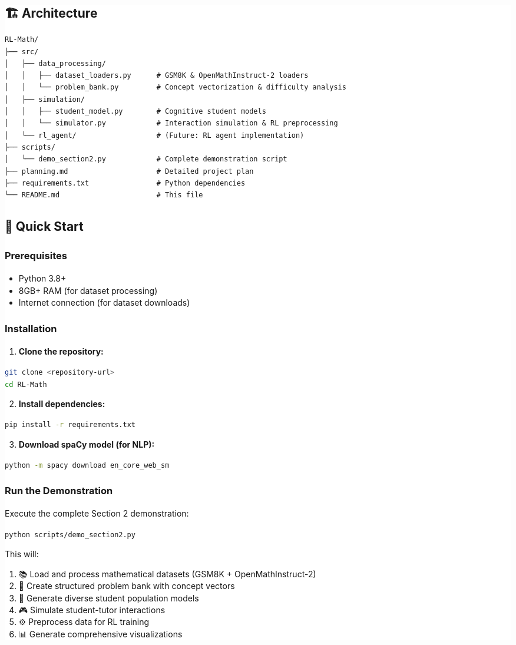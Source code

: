 ## 🏗️ Architecture

```
RL-Math/
├── src/
│   ├── data_processing/
│   │   ├── dataset_loaders.py      # GSM8K & OpenMathInstruct-2 loaders
│   │   └── problem_bank.py         # Concept vectorization & difficulty analysis
│   ├── simulation/
│   │   ├── student_model.py        # Cognitive student models
│   │   └── simulator.py            # Interaction simulation & RL preprocessing
│   └── rl_agent/                   # (Future: RL agent implementation)
├── scripts/
│   └── demo_section2.py            # Complete demonstration script
├── planning.md                     # Detailed project plan
├── requirements.txt                # Python dependencies
└── README.md                       # This file
```

## 🚀 Quick Start

### Prerequisites
- Python 3.8+
- 8GB+ RAM (for dataset processing)
- Internet connection (for dataset downloads)

### Installation

1. **Clone the repository:**
```bash
git clone <repository-url>
cd RL-Math
```

2. **Install dependencies:**
```bash
pip install -r requirements.txt
```

3. **Download spaCy model (for NLP):**
```bash
python -m spacy download en_core_web_sm
```

### Run the Demonstration

Execute the complete Section 2 demonstration:

```bash
python scripts/demo_section2.py
```

This will:
1. 📚 Load and process mathematical datasets (GSM8K + OpenMathInstruct-2)
2. 🧠 Create structured problem bank with concept vectors
3. 👥 Generate diverse student population models
4. 🎮 Simulate student-tutor interactions
5. ⚙️ Preprocess data for RL training
6. 📊 Generate comprehensive visualizations
